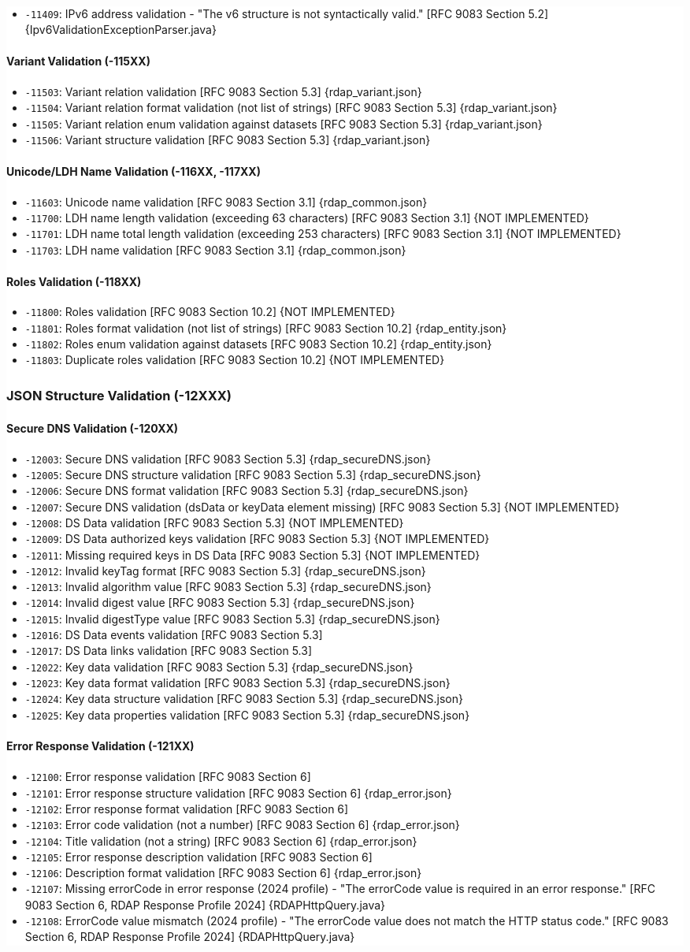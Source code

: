 - `-11409`: IPv6 address validation - "The v6 structure is not syntactically valid." [RFC 9083 Section 5.2] {Ipv6ValidationExceptionParser.java}

#### Variant Validation (-115XX)
- `-11503`: Variant relation validation [RFC 9083 Section 5.3] {rdap_variant.json}
- `-11504`: Variant relation format validation (not list of strings) [RFC 9083 Section 5.3] {rdap_variant.json}
- `-11505`: Variant relation enum validation against datasets [RFC 9083 Section 5.3] {rdap_variant.json}
- `-11506`: Variant structure validation [RFC 9083 Section 5.3] {rdap_variant.json}

#### Unicode/LDH Name Validation (-116XX, -117XX)
- `-11603`: Unicode name validation [RFC 9083 Section 3.1] {rdap_common.json}
- `-11700`: LDH name length validation (exceeding 63 characters) [RFC 9083 Section 3.1] {NOT IMPLEMENTED}
- `-11701`: LDH name total length validation (exceeding 253 characters) [RFC 9083 Section 3.1] {NOT IMPLEMENTED}
- `-11703`: LDH name validation [RFC 9083 Section 3.1] {rdap_common.json}

#### Roles Validation (-118XX)
- `-11800`: Roles validation [RFC 9083 Section 10.2] {NOT IMPLEMENTED}
- `-11801`: Roles format validation (not list of strings) [RFC 9083 Section 10.2] {rdap_entity.json}
- `-11802`: Roles enum validation against datasets [RFC 9083 Section 10.2] {rdap_entity.json}
- `-11803`: Duplicate roles validation [RFC 9083 Section 10.2] {NOT IMPLEMENTED}

### JSON Structure Validation (-12XXX)

#### Secure DNS Validation (-120XX)
- `-12003`: Secure DNS validation [RFC 9083 Section 5.3] {rdap_secureDNS.json}
- `-12005`: Secure DNS structure validation [RFC 9083 Section 5.3] {rdap_secureDNS.json}
- `-12006`: Secure DNS format validation [RFC 9083 Section 5.3] {rdap_secureDNS.json}
- `-12007`: Secure DNS validation (dsData or keyData element missing) [RFC 9083 Section 5.3] {NOT IMPLEMENTED}
- `-12008`: DS Data validation [RFC 9083 Section 5.3] {NOT IMPLEMENTED}
- `-12009`: DS Data authorized keys validation [RFC 9083 Section 5.3] {NOT IMPLEMENTED}
- `-12011`: Missing required keys in DS Data [RFC 9083 Section 5.3] {NOT IMPLEMENTED}
- `-12012`: Invalid keyTag format [RFC 9083 Section 5.3] {rdap_secureDNS.json}
- `-12013`: Invalid algorithm value [RFC 9083 Section 5.3] {rdap_secureDNS.json}
- `-12014`: Invalid digest value [RFC 9083 Section 5.3] {rdap_secureDNS.json}
- `-12015`: Invalid digestType value [RFC 9083 Section 5.3] {rdap_secureDNS.json}
- `-12016`: DS Data events validation [RFC 9083 Section 5.3]
- `-12017`: DS Data links validation [RFC 9083 Section 5.3]
- `-12022`: Key data validation [RFC 9083 Section 5.3] {rdap_secureDNS.json}
- `-12023`: Key data format validation [RFC 9083 Section 5.3] {rdap_secureDNS.json}
- `-12024`: Key data structure validation [RFC 9083 Section 5.3] {rdap_secureDNS.json}
- `-12025`: Key data properties validation [RFC 9083 Section 5.3] {rdap_secureDNS.json}

#### Error Response Validation (-121XX)
- `-12100`: Error response validation [RFC 9083 Section 6]
- `-12101`: Error response structure validation [RFC 9083 Section 6] {rdap_error.json}
- `-12102`: Error response format validation [RFC 9083 Section 6]
- `-12103`: Error code validation (not a number) [RFC 9083 Section 6] {rdap_error.json}
- `-12104`: Title validation (not a string) [RFC 9083 Section 6] {rdap_error.json}
- `-12105`: Error response description validation [RFC 9083 Section 6]
- `-12106`: Description format validation [RFC 9083 Section 6] {rdap_error.json}
- `-12107`: Missing errorCode in error response (2024 profile) - "The errorCode value is required in an error response." [RFC 9083 Section 6, RDAP Response Profile 2024] {RDAPHttpQuery.java}
- `-12108`: ErrorCode value mismatch (2024 profile) - "The errorCode value does not match the HTTP status code." [RFC 9083 Section 6, RDAP Response Profile 2024] {RDAPHttpQuery.java}
